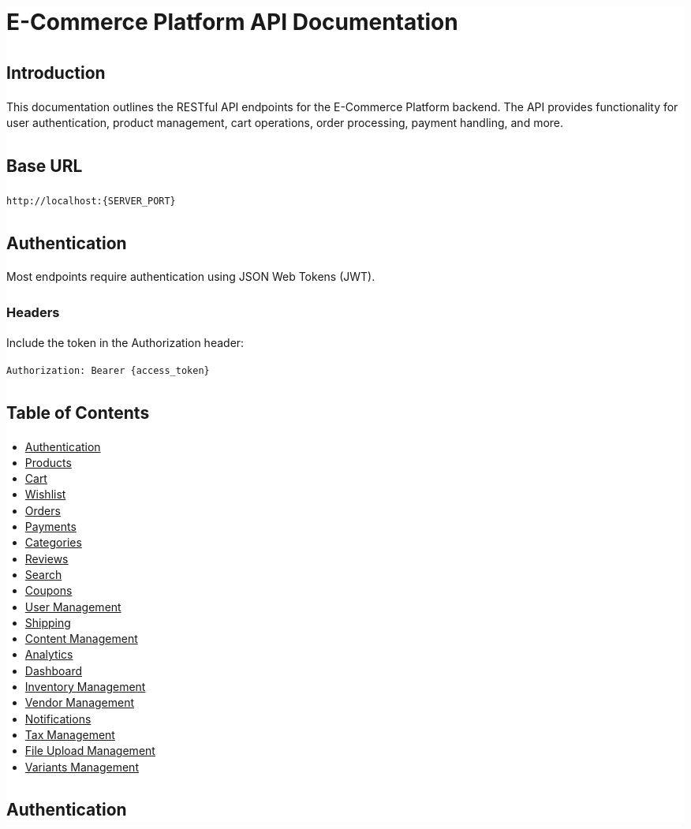 # E-Commerce Platform API Documentation

## Introduction

This documentation outlines the RESTful API endpoints for the E-Commerce Platform backend. The API provides functionality for user authentication, product management, cart operations, order processing, payment handling, and more.

## Base URL

```
http://localhost:{SERVER_PORT}
```

## Authentication

Most endpoints require authentication using JSON Web Tokens (JWT).

### Headers

Include the token in the Authorization header:

```
Authorization: Bearer {access_token}
```

## Table of Contents

- [Authentication](#authentication)
- [Products](#products)
- [Cart](#cart)
- [Wishlist](#wishlist)
- [Orders](#orders)
- [Payments](#payments)
- [Categories](#categories)
- [Reviews](#reviews)
- [Search](#search)
- [Coupons](#coupons)
- [User Management](#user-management)
- [Shipping](#shipping)
- [Content Management](#content-management)
- [Analytics](#analytics)
- [Dashboard](#dashboard)
- [Inventory Management](#inventory-management)
- [Vendor Management](#vendor-management)
- [Notifications](#notifications)
- [Tax Management](#tax-management)
- [File Upload Management](#file-upload-management)
- [Variants Management](#variants-management)

## Authentication
